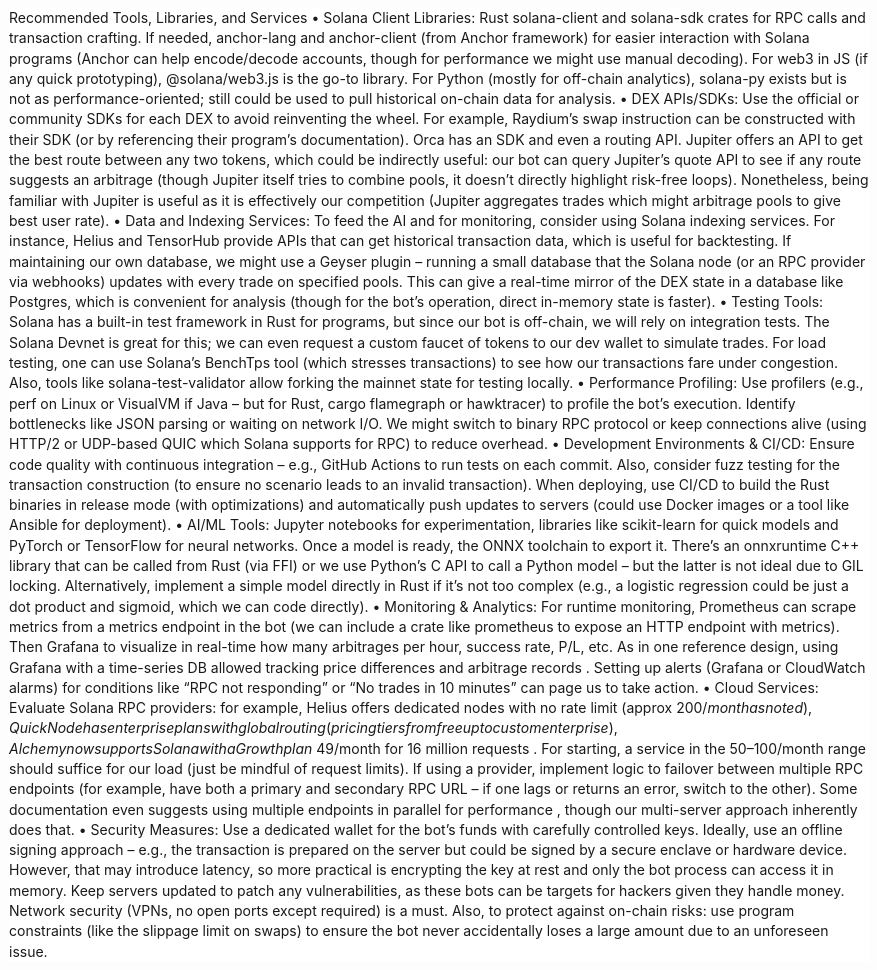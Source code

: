 Recommended Tools, Libraries, and Services
	•	Solana Client Libraries: Rust solana-client and solana-sdk crates for RPC calls and transaction crafting. If needed, anchor-lang and anchor-client (from Anchor framework) for easier interaction with Solana programs (Anchor can help encode/decode accounts, though for performance we might use manual decoding). For web3 in JS (if any quick prototyping), @solana/web3.js is the go-to library. For Python (mostly for off-chain analytics), solana-py exists but is not as performance-oriented; still could be used to pull historical on-chain data for analysis.
	•	DEX APIs/SDKs: Use the official or community SDKs for each DEX to avoid reinventing the wheel. For example, Raydium’s swap instruction can be constructed with their SDK (or by referencing their program’s documentation). Orca has an SDK and even a routing API. Jupiter offers an API to get the best route between any two tokens, which could be indirectly useful: our bot can query Jupiter’s quote API to see if any route suggests an arbitrage (though Jupiter itself tries to combine pools, it doesn’t directly highlight risk-free loops). Nonetheless, being familiar with Jupiter is useful as it is effectively our competition (Jupiter aggregates trades which might arbitrage pools to give best user rate).
	•	Data and Indexing Services: To feed the AI and for monitoring, consider using Solana indexing services. For instance, Helius and TensorHub provide APIs that can get historical transaction data, which is useful for backtesting. If maintaining our own database, we might use a Geyser plugin – running a small database that the Solana node (or an RPC provider via webhooks) updates with every trade on specified pools. This can give a real-time mirror of the DEX state in a database like Postgres, which is convenient for analysis (though for the bot’s operation, direct in-memory state is faster).
	•	Testing Tools: Solana has a built-in test framework in Rust for programs, but since our bot is off-chain, we will rely on integration tests. The Solana Devnet is great for this; we can even request a custom faucet of tokens to our dev wallet to simulate trades. For load testing, one can use Solana’s BenchTps tool (which stresses transactions) to see how our transactions fare under congestion. Also, tools like solana-test-validator allow forking the mainnet state for testing locally.
	•	Performance Profiling: Use profilers (e.g., perf on Linux or VisualVM if Java – but for Rust, cargo flamegraph or hawktracer) to profile the bot’s execution. Identify bottlenecks like JSON parsing or waiting on network I/O. We might switch to binary RPC protocol or keep connections alive (using HTTP/2 or UDP-based QUIC which Solana supports for RPC) to reduce overhead.
	•	Development Environments & CI/CD: Ensure code quality with continuous integration – e.g., GitHub Actions to run tests on each commit. Also, consider fuzz testing for the transaction construction (to ensure no scenario leads to an invalid transaction). When deploying, use CI/CD to build the Rust binaries in release mode (with optimizations) and automatically push updates to servers (could use Docker images or a tool like Ansible for deployment).
	•	AI/ML Tools: Jupyter notebooks for experimentation, libraries like scikit-learn for quick models and PyTorch or TensorFlow for neural networks. Once a model is ready, the ONNX toolchain to export it. There’s an onnxruntime C++ library that can be called from Rust (via FFI) or we use Python’s C API to call a Python model – but the latter is not ideal due to GIL locking. Alternatively, implement a simple model directly in Rust if it’s not too complex (e.g., a logistic regression could be just a dot product and sigmoid, which we can code directly).
	•	Monitoring & Analytics: For runtime monitoring, Prometheus can scrape metrics from a metrics endpoint in the bot (we can include a crate like prometheus to expose an HTTP endpoint with metrics). Then Grafana to visualize in real-time how many arbitrages per hour, success rate, P/L, etc. As in one reference design, using Grafana with a time-series DB allowed tracking price differences and arbitrage records . Setting up alerts (Grafana or CloudWatch alarms) for conditions like “RPC not responding” or “No trades in 10 minutes” can page us to take action.
	•	Cloud Services: Evaluate Solana RPC providers: for example, Helius offers dedicated nodes with no rate limit (approx $200/month as noted) , QuickNode has enterprise plans with global routing (pricing tiers from free up to custom enterprise) , Alchemy now supports Solana with a Growth plan ~$49/month for 16 million requests . For starting, a service in the $50–$100/month range should suffice for our load (just be mindful of request limits). If using a provider, implement logic to failover between multiple RPC endpoints (for example, have both a primary and secondary RPC URL – if one lags or returns an error, switch to the other). Some documentation even suggests using multiple endpoints in parallel for performance , though our multi-server approach inherently does that.
	•	Security Measures: Use a dedicated wallet for the bot’s funds with carefully controlled keys. Ideally, use an offline signing approach – e.g., the transaction is prepared on the server but could be signed by a secure enclave or hardware device. However, that may introduce latency, so more practical is encrypting the key at rest and only the bot process can access it in memory. Keep servers updated to patch any vulnerabilities, as these bots can be targets for hackers given they handle money. Network security (VPNs, no open ports except required) is a must. Also, to protect against on-chain risks: use program constraints (like the slippage limit on swaps) to ensure the bot never accidentally loses a large amount due to an unforeseen issue.
